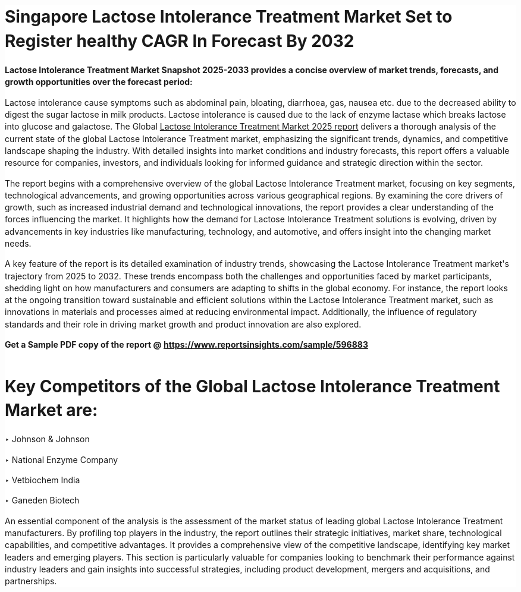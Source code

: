 # Singapore Lactose Intolerance Treatment Market Set to Register healthy CAGR In Forecast By 2032

<strong>Lactose Intolerance Treatment Market Snapshot 2025-2033 provides a concise overview of market trends, forecasts, and growth opportunities over the forecast period:</strong>

Lactose intolerance cause symptoms such as abdominal pain, bloating, diarrhoea, gas, nausea etc. due to the decreased ability to digest the sugar lactose in milk products. Lactose intolerance is caused due to the lack of enzyme lactase which breaks lactose into glucose and galactose. The Global <a href=https://www.reportsinsights.com/sample/596883>Lactose Intolerance Treatment Market 2025 report</a> delivers a thorough analysis of the current state of the global Lactose Intolerance Treatment market, emphasizing the significant trends, dynamics, and competitive landscape shaping the industry. With detailed insights into market conditions and industry forecasts, this report offers a valuable resource for companies, investors, and individuals looking for informed guidance and strategic direction within the sector.

The report begins with a comprehensive overview of the global Lactose Intolerance Treatment market, focusing on key segments, technological advancements, and growing opportunities across various geographical regions. By examining the core drivers of growth, such as increased industrial demand and technological innovations, the report provides a clear understanding of the forces influencing the market. It highlights how the demand for Lactose Intolerance Treatment solutions is evolving, driven by advancements in key industries like manufacturing, technology, and automotive, and offers insight into the changing market needs.

A key feature of the report is its detailed examination of industry trends, showcasing the Lactose Intolerance Treatment market's trajectory from 2025 to 2032. These trends encompass both the challenges and opportunities faced by market participants, shedding light on how manufacturers and consumers are adapting to shifts in the global economy. For instance, the report looks at the ongoing transition toward sustainable and efficient solutions within the Lactose Intolerance Treatment market, such as innovations in materials and processes aimed at reducing environmental impact. Additionally, the influence of regulatory standards and their role in driving market growth and product innovation are also explored.

<strong>Get a Sample PDF copy of the report @ <a href=https://www.reportsinsights.com/sample/596883>https://www.reportsinsights.com/sample/596883</a></strong>

# <strong>Key Competitors of the Global Lactose Intolerance Treatment Market are:</strong>

‣ Johnson & Johnson

‣ National Enzyme Company

‣ Vetbiochem India

‣ Ganeden Biotech

An essential component of the analysis is the assessment of the market status of leading global Lactose Intolerance Treatment manufacturers. By profiling top players in the industry, the report outlines their strategic initiatives, market share, technological capabilities, and competitive advantages. It provides a comprehensive view of the competitive landscape, identifying key market leaders and emerging players. This section is particularly valuable for companies looking to benchmark their performance against industry leaders and gain insights into successful strategies, including product development, mergers and acquisitions, and partnerships.

